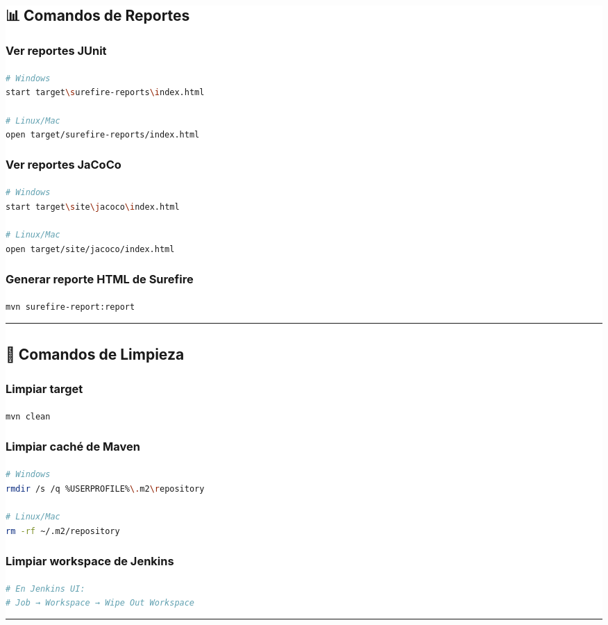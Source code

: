 
## 📊 Comandos de Reportes

### Ver reportes JUnit
```bash
# Windows
start target\surefire-reports\index.html

# Linux/Mac
open target/surefire-reports/index.html
```

### Ver reportes JaCoCo
```bash
# Windows
start target\site\jacoco\index.html

# Linux/Mac
open target/site/jacoco/index.html
```

### Generar reporte HTML de Surefire
```bash
mvn surefire-report:report
```

---

## 🔧 Comandos de Limpieza

### Limpiar target
```bash
mvn clean
```

### Limpiar caché de Maven
```bash
# Windows
rmdir /s /q %USERPROFILE%\.m2\repository

# Linux/Mac
rm -rf ~/.m2/repository
```

### Limpiar workspace de Jenkins
```bash
# En Jenkins UI:
# Job → Workspace → Wipe Out Workspace
```

---
